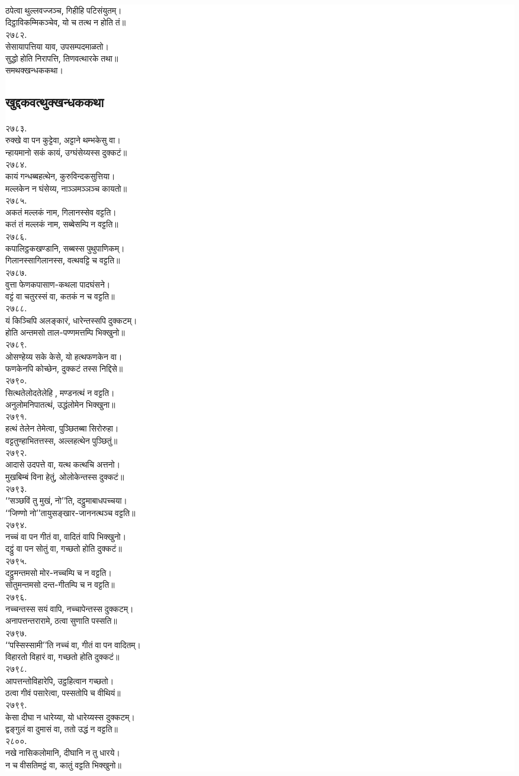 ठपेत्वा थुल्लवज्जञ्च, गिहीहि पटिसंयुतम्।  
दिट्ठाविकम्मिकञ्चेव, यो च तत्थ न होति तं॥  
२७८२.  
सेसायापत्तिया याव, उपसम्पदमाळतो।  
सुद्धो होति निरापत्ति, तिणवत्थारके तथा॥  
समथक्खन्धककथा।  


## खुद्दकवत्थुक्खन्धककथा

२७८३.  
रुक्खे वा पन कुट्टेवा, अट्टाने थम्भकेसु वा।  
न्हायमानो सकं कायं, उग्घंसेय्यस्स दुक्कटं॥  
२७८४.  
कायं गन्धब्बहत्थेन, कुरुविन्दकसुत्तिया।  
मल्लकेन न घंसेय्य, नाञ्ञमञ्ञञ्च कायतो॥  
२७८५.  
अकतं मल्लकं नाम, गिलानस्सेव वट्टति।  
कतं तं मल्लकं नाम, सब्बेसम्पि न वट्टति॥  
२७८६.  
कपालिट्ठकखण्डानि, सब्बस्स पुथुपाणिकम्।  
गिलानस्सागिलानस्स, वत्थवट्टि च वट्टति॥  
२७८७.  
वुत्ता फेणकपासाण-कथला पादघंसने।  
वट्टं वा चतुरस्सं वा, कतकं न च वट्टति॥  
२७८८.  
यं किञ्चिपि अलङ्कारं, धारेन्तस्सपि दुक्कटम्।  
होति अन्तमसो ताल-पण्णमत्तम्पि भिक्खुनो॥  
२७८९.  
ओसण्हेय्य सके केसे, यो हत्थफणकेन वा।  
फणकेनपि कोच्छेन, दुक्कटं तस्स निद्दिसे॥  
२७९०.  
सित्थतेलोदतेलेहि , मण्डनत्थं न वट्टति।  
अनुलोमनिपातत्थं, उद्धंलोमेन भिक्खुना॥  
२७९१.  
हत्थं तेलेन तेमेत्वा, पुञ्छितब्बा सिरोरुहा।  
वट्टतुण्हाभितत्तस्स, अल्लहत्थेन पुञ्छितुं॥  
२७९२.  
आदासे उदपत्ते वा, यत्थ कत्थचि अत्तनो।  
मुखबिम्बं विना हेतुं, ओलोकेन्तस्स दुक्कटं॥  
२७९३.  
‘‘सञ्छविं तु मुखं, नो’’ति, दट्ठुमाबाधपच्चया।  
‘‘जिण्णो नो’’तायुसङ्खार-जाननत्थञ्च वट्टति॥  
२७९४.  
नच्चं वा पन गीतं वा, वादितं वापि भिक्खुनो।  
दट्ठुं वा पन सोतुं वा, गच्छतो होति दुक्कटं॥  
२७९५.  
दट्ठुमन्तमसो मोर-नच्चम्पि च न वट्टति।  
सोतुमन्तमसो दन्त-गीतम्पि च न वट्टति॥  
२७९६.  
नच्चन्तस्स सयं वापि, नच्चापेन्तस्स दुक्कटम्।  
अनापत्तन्तरारामे, ठत्वा सुणाति पस्सति॥  
२७९७.  
‘‘पस्सिस्सामी’’ति नच्चं वा, गीतं वा पन वादितम्।  
विहारतो विहारं वा, गच्छतो होति दुक्कटं॥  
२७९८.  
आपत्तन्तोविहारेपि, उट्ठहित्वान गच्छतो।  
ठत्वा गीवं पसारेत्वा, पस्सतोपि च वीथियं॥  
२७९९.  
केसा दीघा न धारेय्या, यो धारेय्यस्स दुक्कटम्।  
द्वङ्गुलं वा दुमासं वा, ततो उद्धं न वट्टति॥  
२८००.  
नखे नासिकलोमानि, दीघानि न तु धारये।  
न च वीसतिमट्ठं वा, कातुं वट्टति भिक्खुनो॥  